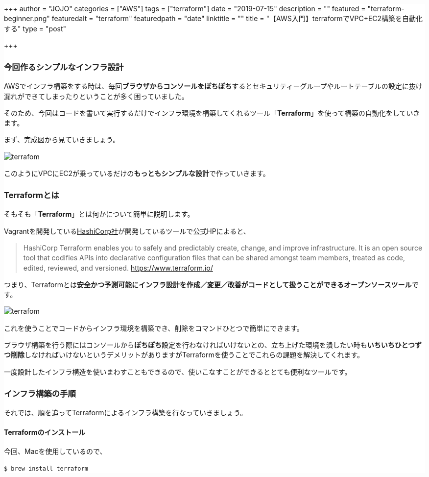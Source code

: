 +++
author = "JOJO"
categories = ["AWS"]
tags = ["terraform"]
date = "2019-07-15"
description = ""
featured = "terraform-beginner.png"
featuredalt = "terraform"
featuredpath = "date"
linktitle = ""
title = "【AWS入門】terraformでVPC+EC2構築を自動化する"
type = "post"

+++

### 今回作るシンプルなインフラ設計
AWSでインフラ構築をする時は、毎回**ブラウザからコンソールをぽちぽち**するとセキュリティーグループやルートテーブルの設定に抜け漏れができてしまったりということが多く困っていました。

そのため、今回はコードを書いて実行するだけでインフラ環境を構築してくれるツール「**Terraform**」を使って構築の自動化をしていきます。

まず、完成図から見ていきましょう。

![terrafom](/images/2019/07/terraform1.png)


このようにVPCにEC2が乗っているだけの**もっともシンプルな設計**で作っていきます。

### Terraformとは
そもそも「**Terraform**」とは何かについて簡単に説明します。

Vagrantを開発している[HashiCorp社](https://www.hashicorp.com/)が開発しているツールで公式HPによると、

> HashiCorp Terraform enables you to safely and predictably create, change, and improve infrastructure. It is an open source tool that codifies APIs into declarative configuration files that can be shared amongst team members, treated as code, edited, reviewed, and versioned.
> https://www.terraform.io/

つまり、Terraformとは**安全かつ予測可能にインフラ設計を作成／変更／改善がコードとして扱うことができるオープンソースツール**です。

![terrafom](/images/2019/07/terraform2.png)

これを使うことでコードからインフラ環境を構築でき、削除をコマンドひとつで簡単にできます。

ブラウザ構築を行う際にはコンソールから**ぽちぽち**設定を行わなければいけないとの、立ち上げた環境を潰したい時も**いちいちひとつずつ削除**しなければいけないというデメリットがありますがTerraformを使うことでこれらの課題を解決してくれます。

一度設計したインフラ構造を使いまわすこともできるので、使いこなすことができるととても便利なツールです。

### インフラ構築の手順

それでは、順を追ってTerraformによるインフラ構築を行なっていきましょう。

#### Terraformのインストール
今回、Macを使用しているので、

```
$ brew install terraform
```
